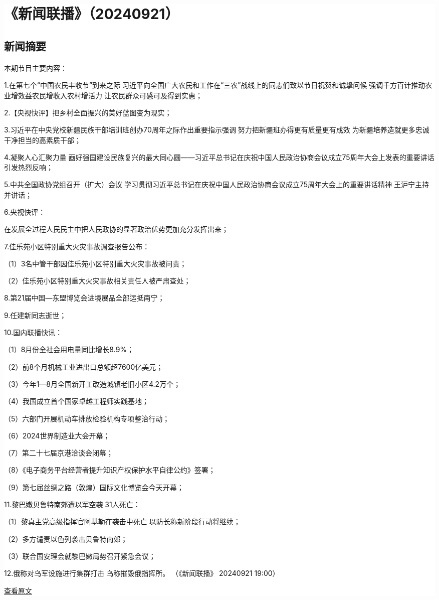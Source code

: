 # 《新闻联播》（20240921）

## 新闻摘要

本期节目主要内容：

1.在第七个“中国农民丰收节”到来之际 习近平向全国广大农民和工作在“三农”战线上的同志们致以节日祝贺和诚挚问候 强调千方百计推动农业增效益农民增收入农村增活力 让农民群众可感可及得到实惠；

2.【央视快评】把乡村全面振兴的美好蓝图变为现实；

3.习近平在中央党校新疆民族干部培训班创办70周年之际作出重要指示强调 努力把新疆班办得更有质量更有成效 为新疆培养造就更多忠诚干净担当的高素质干部；

4.凝聚人心汇聚力量 画好强国建设民族复兴的最大同心圆——习近平总书记在庆祝中国人民政治协商会议成立75周年大会上发表的重要讲话引发热烈反响；

5.中共全国政协党组召开（扩大）会议 学习贯彻习近平总书记在庆祝中国人民政治协商会议成立75周年大会上的重要讲话精神 王沪宁主持并讲话；

6.央视快评：

在发展全过程人民民主中把人民政协的显著政治优势更加充分发挥出来；

7.佳乐苑小区特别重大火灾事故调查报告公布：

（1）3名中管干部因佳乐苑小区特别重大火灾事故被问责；

（2）佳乐苑小区特别重大火灾事故相关责任人被严肃查处；

8.第21届中国—东盟博览会进境展品全部运抵南宁；

9.任建新同志逝世；

10.国内联播快讯：

（1）8月份全社会用电量同比增长8.9%；

（2）前8个月机械工业进出口总额超7600亿美元；

（3）今年1—8月全国新开工改造城镇老旧小区4.2万个；

（4）我国成立首个国家卓越工程师实践基地；

（5）六部门开展机动车排放检验机构专项整治行动；

（6）2024世界制造业大会开幕；

（7）第二十七届京港洽谈会闭幕；

（8）《电子商务平台经营者提升知识产权保护水平自律公约》签署；

（9）第七届丝绸之路（敦煌）国际文化博览会今天开幕；

11.黎巴嫩贝鲁特南郊遭以军空袭 31人死亡：

（1）黎真主党高级指挥官阿基勒在袭击中死亡 以防长称新阶段行动将继续；

（2）多方谴责以色列袭击贝鲁特南郊；

（3）联合国安理会就黎巴嫩局势召开紧急会议；

12.俄称对乌军设施进行集群打击 乌称摧毁俄指挥所。
（《新闻联播》 20240921 19:00）

[查看原文](https://tv.cctv.com/2024/09/21/VIDEXSNMbGmvA1hGrZMXSD85240921.shtml)
